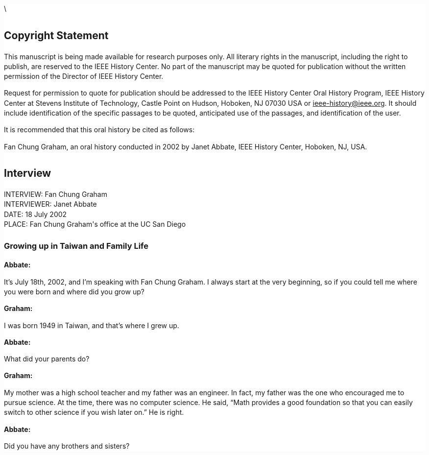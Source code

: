 \

## Copyright Statement

This manuscript is being made available for research purposes only. All
literary rights in the manuscript, including the right to publish, are
reserved to the IEEE History Center. No part of the manuscript may be
quoted for publication without the written permission of the Director of
IEEE History Center.

Request for permission to quote for publication should be addressed to
the IEEE History Center Oral History Program, IEEE History Center at
Stevens Institute of Technology, Castle Point on Hudson, Hoboken, NJ
07030 USA or ieee-history@ieee.org. It should include identification of
the specific passages to be quoted, anticipated use of the passages, and
identification of the user.

It is recommended that this oral history be cited as follows:

Fan Chung Graham, an oral history conducted in 2002 by Janet Abbate,
IEEE History Center, Hoboken, NJ, USA.

## Interview

INTERVIEW: Fan Chung Graham\
INTERVIEWER: Janet Abbate\
DATE: 18 July 2002\
PLACE: Fan Chung Graham's office at the UC San Diego

### Growing up in Taiwan and Family Life

**Abbate:**

It’s July 18th, 2002, and I’m speaking with Fan Chung Graham. I always
start at the very beginning, so if you could tell me where you were born
and where did you grow up?

**Graham:**

I was born 1949 in Taiwan, and that’s where I grew up.

**Abbate:**

What did your parents do?

**Graham:**

My mother was a high school teacher and my father was an engineer. In
fact, my father was the one who encouraged me to pursue science. At the
time, there was no computer science. He said, “Math provides a good
foundation so that you can easily switch to other science if you wish
later on.” He is right.

**Abbate:**

Did you have any brothers and sisters?
